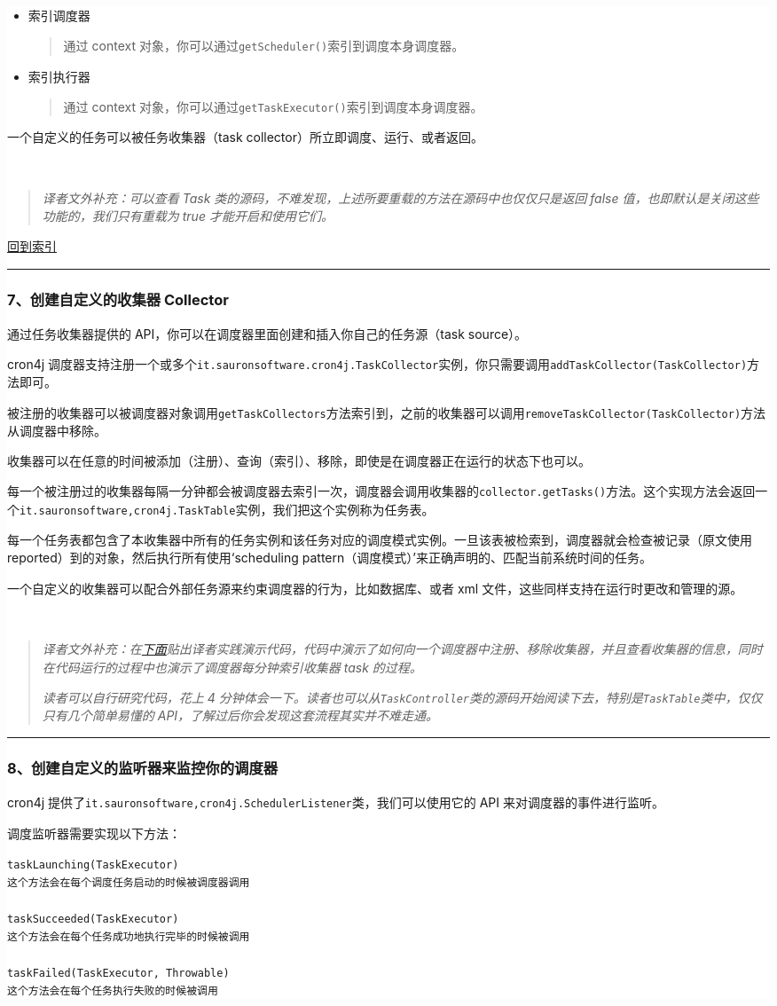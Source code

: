 - 索引调度器

  > 通过 context 对象，你可以通过`getScheduler()`索引到调度本身调度器。

- 索引执行器
  > 通过 context 对象，你可以通过`getTaskExecutor()`索引到调度本身调度器。

一个自定义的任务可以被任务收集器（task collector）所立即调度、运行、或者返回。

<br>

> _译者文外补充：可以查看 Task 类的源码，不难发现，上述所要重载的方法在源码中也仅仅只是返回 false 值，也即默认是关闭这些功能的，我们只有重载为 true 才能开启和使用它们。_

[回到索引](#index)

---

<span id="7创建自定义的收集器-collector"></span>

### 7、创建自定义的收集器 Collector

通过任务收集器提供的 API，你可以在调度器里面创建和插入你自己的任务源（task source）。

cron4j 调度器支持注册一个或多个`it.sauronsoftware.cron4j.TaskCollector`实例，你只需要调用`addTaskCollector(TaskCollector)`方法即可。

被注册的收集器可以被调度器对象调用`getTaskCollectors`方法索引到，之前的收集器可以调用`removeTaskCollector(TaskCollector)`方法从调度器中移除。

收集器可以在任意的时间被添加（注册）、查询（索引）、移除，即使是在调度器正在运行的状态下也可以。

每一个被注册过的收集器每隔一分钟都会被调度器去索引一次，调度器会调用收集器的`collector.getTasks()`方法。这个实现方法会返回一个`it.sauronsoftware,cron4j.TaskTable`实例，我们把这个实例称为任务表。

每一个任务表都包含了本收集器中所有的任务实例和该任务对应的调度模式实例。一旦该表被检索到，调度器就会检查被记录（原文使用 reported）到的对象，然后执行所有使用‘scheduling pattern（调度模式）’来正确声明的、匹配当前系统时间的任务。

一个自定义的收集器可以配合外部任务源来约束调度器的行为，比如数据库、或者 xml 文件，这些同样支持在运行时更改和管理的源。

<br>

> _译者文外补充：在[下面](#1collector-exp)贴出译者实践演示代码，代码中演示了如何向一个调度器中注册、移除收集器，并且查看收集器的信息，同时在代码运行的过程中也演示了调度器每分钟索引收集器 task 的过程。_
>
> _读者可以自行研究代码，花上 4 分钟体会一下。读者也可以从`TaskController`类的源码开始阅读下去，特别是`TaskTable`类中，仅仅只有几个简单易懂的 API，了解过后你会发现这套流程其实并不难走通。_

---

<span id="8创建自定义的监听器来监控你的调度器"></span>

### 8、创建自定义的监听器来监控你的调度器

cron4j 提供了`it.sauronsoftware,cron4j.SchedulerListener`类，我们可以使用它的 API 来对调度器的事件进行监听。

调度监听器需要实现以下方法：

```
taskLaunching(TaskExecutor)
这个方法会在每个调度任务启动的时候被调度器调用

taskSucceeded(TaskExecutor)
这个方法会在每个任务成功地执行完毕的时候被调用

taskFailed(TaskExecutor, Throwable)
这个方法会在每个任务执行失败的时候被调用
```
